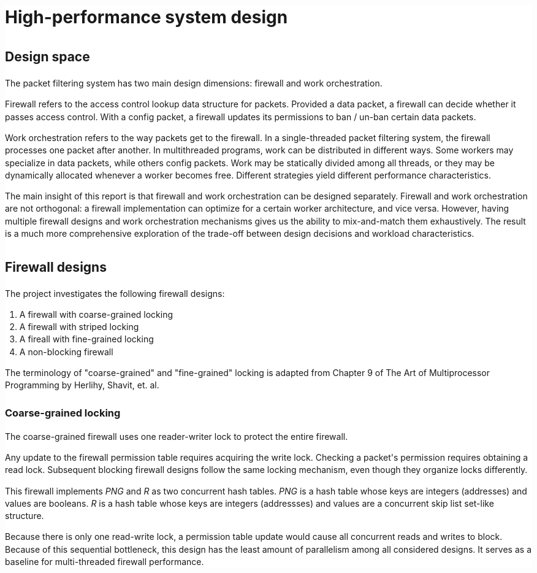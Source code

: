 # High-performance system design

## Design space

The packet filtering system has two main design dimensions: firewall and work orchestration. 

Firewall refers to the access control lookup data structure for packets. Provided a data packet, a firewall can decide whether it passes access control. With a config packet, a firewall updates its permissions to ban / un-ban certain data packets.

Work orchestration refers to the way packets get to the firewall. In a single-threaded packet filtering system, the firewall processes one packet after another. In multithreaded programs, work can be distributed in different ways. Some workers may specialize in data packets, while others config packets. Work may be statically divided among all threads, or they may be dynamically allocated whenever a worker becomes free. Different strategies yield different performance characteristics.

The main insight of this report is that firewall and work orchestration can be designed  separately. Firewall and work orchestration are not orthogonal: a firewall implementation can optimize for a certain worker architecture, and vice versa. However, having multiple firewall designs and work orchestration mechanisms gives us the ability to mix-and-match them exhaustively. The result is a much more comprehensive exploration of the trade-off between design decisions and workload characteristics.

## Firewall designs

The project investigates the following firewall designs:

1. A firewall with coarse-grained locking
2. A firewall with striped locking
3. A fireall with fine-grained locking
4. A non-blocking firewall

The terminology of "coarse-grained" and "fine-grained" locking is adapted from
Chapter 9 of The Art of Multiprocessor Programming by Herlihy, Shavit, et. al.

### Coarse-grained locking

The coarse-grained firewall uses one reader-writer lock to protect the entire
firewall.

Any update to the firewall permission table requires acquiring the write lock.
Checking a packet's permission requires obtaining a read lock. Subsequent
blocking firewall designs follow the same locking mechanism, even though they
organize locks differently.

This firewall implements $PNG$ and $R$ as two concurrent hash tables.
$PNG$ is a hash table whose keys are integers (addresses) and values are booleans.
$R$ is a hash table whose keys are integers (addressses) and values are a
concurrent skip list set-like structure.

Because there is only one read-write lock, a permission table update would 
cause all concurrent reads and writes to block. Because of this sequential
bottleneck, this design has the least amount of parallelism among all considered
designs. It serves as a baseline for multi-threaded firewall performance.
